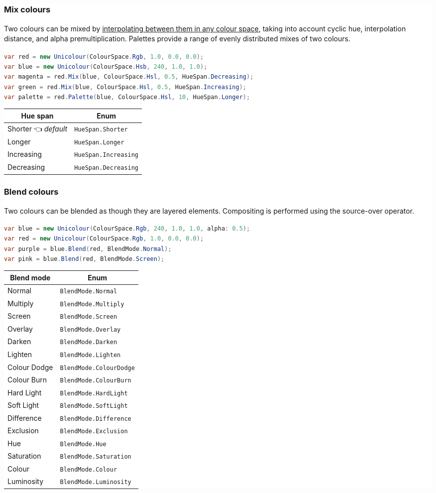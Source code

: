 

### Mix colours
Two colours can be mixed by [interpolating between them in any colour space](#gradients),
taking into account cyclic hue, interpolation distance, and alpha premultiplication.
Palettes provide a range of evenly distributed mixes of two colours.
```c#
var red = new Unicolour(ColourSpace.Rgb, 1.0, 0.0, 0.0);
var blue = new Unicolour(ColourSpace.Hsb, 240, 1.0, 1.0);
var magenta = red.Mix(blue, ColourSpace.Hsl, 0.5, HueSpan.Decreasing);
var green = red.Mix(blue, ColourSpace.Hsl, 0.5, HueSpan.Increasing);
var palette = red.Palette(blue, ColourSpace.Hsl, 10, HueSpan.Longer);
```

| Hue&nbsp;span                  | Enum                 |
|--------------------------------|----------------------|
| Shorter&nbsp;👈&nbsp;_default_ | `HueSpan.Shorter`    |
| Longer                         | `HueSpan.Longer`     |
| Increasing                     | `HueSpan.Increasing` |
| Decreasing                     | `HueSpan.Decreasing` |

### Blend colours
Two colours can be blended as though they are layered elements. Compositing is performed using the source-over operator.
```c#
var blue = new Unicolour(ColourSpace.Rgb, 240, 1.0, 1.0, alpha: 0.5);
var red = new Unicolour(ColourSpace.Rgb, 1.0, 0.0, 0.0);
var purple = blue.Blend(red, BlendMode.Normal);
var pink = blue.Blend(red, BlendMode.Screen);
```

| Blend&nbsp;mode   | Enum                     |
|-------------------|--------------------------|
| Normal            | `BlendMode.Normal`       |
| Multiply          | `BlendMode.Multiply`     |
| Screen            | `BlendMode.Screen`       |
| Overlay           | `BlendMode.Overlay`      |
| Darken            | `BlendMode.Darken`       |
| Lighten           | `BlendMode.Lighten`      |
| Colour&nbsp;Dodge | `BlendMode.ColourDodge`  |
| Colour&nbsp;Burn  | `BlendMode.ColourBurn`   |
| Hard&nbsp;Light   | `BlendMode.HardLight`    |
| Soft&nbsp;Light   | `BlendMode.SoftLight`    |
| Difference        | `BlendMode.Difference`   |
| Exclusion         | `BlendMode.Exclusion`    |
| Hue               | `BlendMode.Hue`          |
| Saturation        | `BlendMode.Saturation`   |
| Colour            | `BlendMode.Colour`       |
| Luminosity        | `BlendMode.Luminosity`   |
